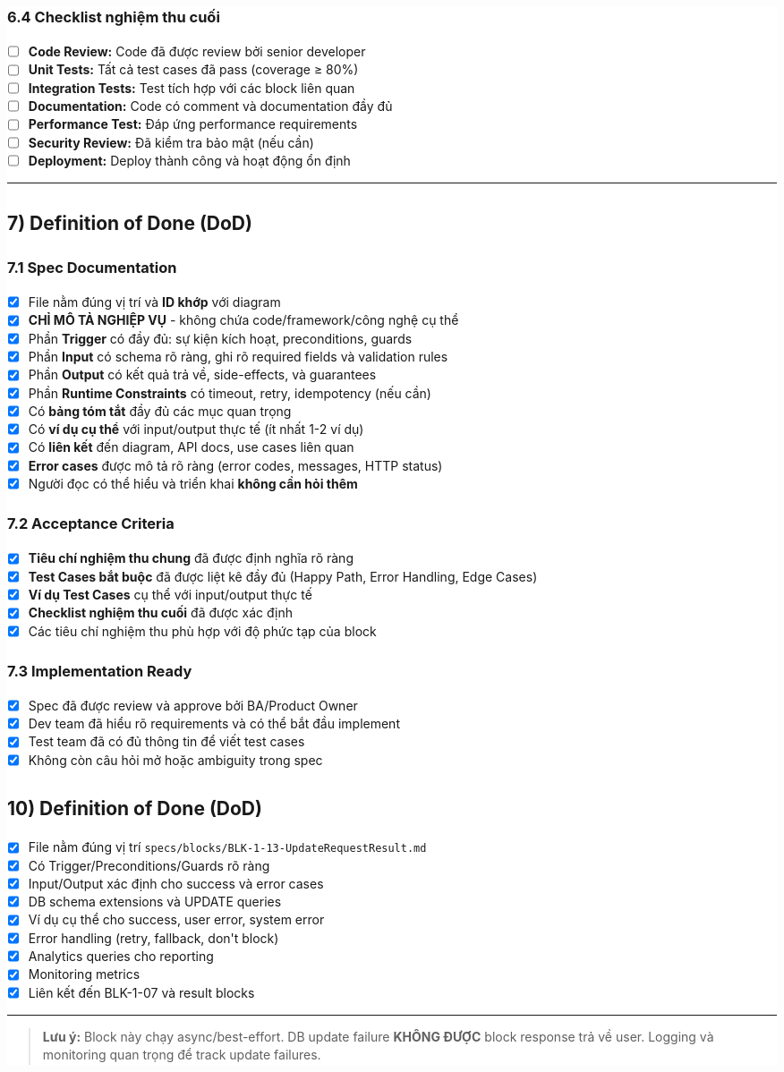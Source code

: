 ### 6.4 Checklist nghiệm thu cuối
- [ ] **Code Review:** Code đã được review bởi senior developer
- [ ] **Unit Tests:** Tất cả test cases đã pass (coverage ≥ 80%)
- [ ] **Integration Tests:** Test tích hợp với các block liên quan
- [ ] **Documentation:** Code có comment và documentation đầy đủ
- [ ] **Performance Test:** Đáp ứng performance requirements
- [ ] **Security Review:** Đã kiểm tra bảo mật (nếu cần)
- [ ] **Deployment:** Deploy thành công và hoạt động ổn định

---

## 7) **Definition of Done (DoD)**

### 7.1 Spec Documentation
- [x] File nằm đúng vị trí và **ID khớp** với diagram  
- [x] **CHỈ MÔ TẢ NGHIỆP VỤ** - không chứa code/framework/công nghệ cụ thể
- [x] Phần **Trigger** có đầy đủ: sự kiện kích hoạt, preconditions, guards  
- [x] Phần **Input** có schema rõ ràng, ghi rõ required fields và validation rules  
- [x] Phần **Output** có kết quả trả về, side-effects, và guarantees  
- [x] Phần **Runtime Constraints** có timeout, retry, idempotency (nếu cần)  
- [x] Có **bảng tóm tắt** đầy đủ các mục quan trọng  
- [x] Có **ví dụ cụ thể** với input/output thực tế (ít nhất 1-2 ví dụ)  
- [x] Có **liên kết** đến diagram, API docs, use cases liên quan  
- [x] **Error cases** được mô tả rõ ràng (error codes, messages, HTTP status)  
- [x] Người đọc có thể hiểu và triển khai **không cần hỏi thêm**

### 7.2 Acceptance Criteria
- [x] **Tiêu chí nghiệm thu chung** đã được định nghĩa rõ ràng
- [x] **Test Cases bắt buộc** đã được liệt kê đầy đủ (Happy Path, Error Handling, Edge Cases)
- [x] **Ví dụ Test Cases** cụ thể với input/output thực tế
- [x] **Checklist nghiệm thu cuối** đã được xác định
- [x] Các tiêu chí nghiệm thu phù hợp với độ phức tạp của block

### 7.3 Implementation Ready
- [x] Spec đã được review và approve bởi BA/Product Owner
- [x] Dev team đã hiểu rõ requirements và có thể bắt đầu implement
- [x] Test team đã có đủ thông tin để viết test cases
- [x] Không còn câu hỏi mở hoặc ambiguity trong spec

## 10) Definition of Done (DoD)
- [x] File nằm đúng vị trí `specs/blocks/BLK-1-13-UpdateRequestResult.md`
- [x] Có Trigger/Preconditions/Guards rõ ràng
- [x] Input/Output xác định cho success và error cases
- [x] DB schema extensions và UPDATE queries
- [x] Ví dụ cụ thể cho success, user error, system error
- [x] Error handling (retry, fallback, don't block)
- [x] Analytics queries cho reporting
- [x] Monitoring metrics
- [x] Liên kết đến BLK-1-07 và result blocks

---

> **Lưu ý:** Block này chạy async/best-effort. DB update failure **KHÔNG ĐƯỢC** block response trả về user. Logging và monitoring quan trọng để track update failures.

